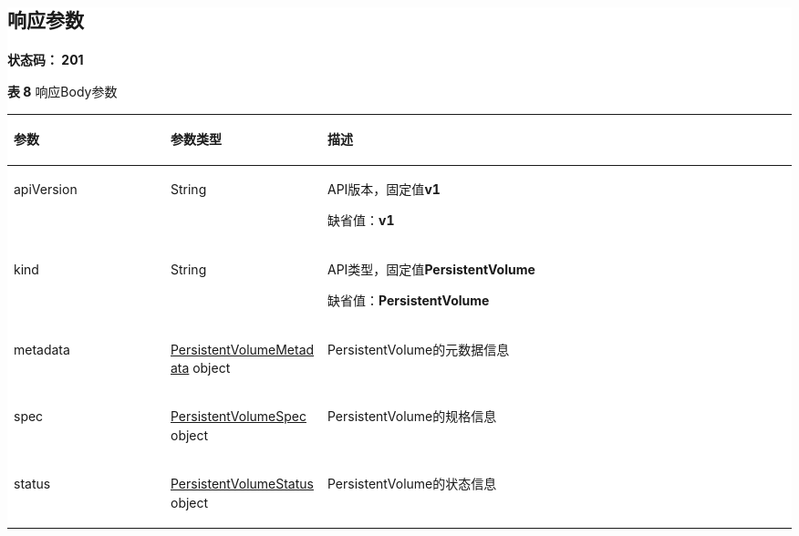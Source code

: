 ## 响应参数

**状态码： 201**

**表 8**  响应Body参数

<a name="response_PersistentVolume"></a>
<table><thead align="left"><tr><th class="cellrowborder" valign="top" width="20%" id="mcps1.2.4.1.1"><p>参数</p>
</th>
<th class="cellrowborder" valign="top" width="20%" id="mcps1.2.4.1.2"><p>参数类型</p>
</th>
<th class="cellrowborder" valign="top" width="60%" id="mcps1.2.4.1.3"><p>描述</p>
</th>
</tr>
</thead>
<tbody><tr><td class="cellrowborder" valign="top" width="20%" headers="mcps1.2.4.1.1 "><p>apiVersion</p>
</td>
<td class="cellrowborder" valign="top" width="20%" headers="mcps1.2.4.1.2 "><p>String</p>
</td>
<td class="cellrowborder" valign="top" width="60%" headers="mcps1.2.4.1.3 "><p>API版本，固定值<strong>v1</strong></p>
<p>缺省值：<strong>v1</strong></p>
</td>
</tr>
<tr><td class="cellrowborder" valign="top" width="20%" headers="mcps1.2.4.1.1 "><p>kind</p>
</td>
<td class="cellrowborder" valign="top" width="20%" headers="mcps1.2.4.1.2 "><p>String</p>
</td>
<td class="cellrowborder" valign="top" width="60%" headers="mcps1.2.4.1.3 "><p>API类型，固定值<strong>PersistentVolume</strong></p>
<p>缺省值：<strong>PersistentVolume</strong></p>
</td>
</tr>
<tr><td class="cellrowborder" valign="top" width="20%" headers="mcps1.2.4.1.1 "><p>metadata</p>
</td>
<td class="cellrowborder" valign="top" width="20%" headers="mcps1.2.4.1.2 "><p><a href="#response_PersistentVolumeMetadata">PersistentVolumeMetadata</a> object</p>
</td>
<td class="cellrowborder" valign="top" width="60%" headers="mcps1.2.4.1.3 "><p>PersistentVolume的元数据信息</p>
</td>
</tr>
<tr><td class="cellrowborder" valign="top" width="20%" headers="mcps1.2.4.1.1 "><p>spec</p>
</td>
<td class="cellrowborder" valign="top" width="20%" headers="mcps1.2.4.1.2 "><p><a href="#response_PersistentVolumeSpec">PersistentVolumeSpec</a> object</p>
</td>
<td class="cellrowborder" valign="top" width="60%" headers="mcps1.2.4.1.3 "><p>PersistentVolume的规格信息</p>
</td>
</tr>
<tr><td class="cellrowborder" valign="top" width="20%" headers="mcps1.2.4.1.1 "><p>status</p>
</td>
<td class="cellrowborder" valign="top" width="20%" headers="mcps1.2.4.1.2 "><p><a href="#response_PersistentVolumeStatus">PersistentVolumeStatus</a> object</p>
</td>
<td class="cellrowborder" valign="top" width="60%" headers="mcps1.2.4.1.3 "><p>PersistentVolume的状态信息</p>
</td>
</tr>
</tbody>
</table>